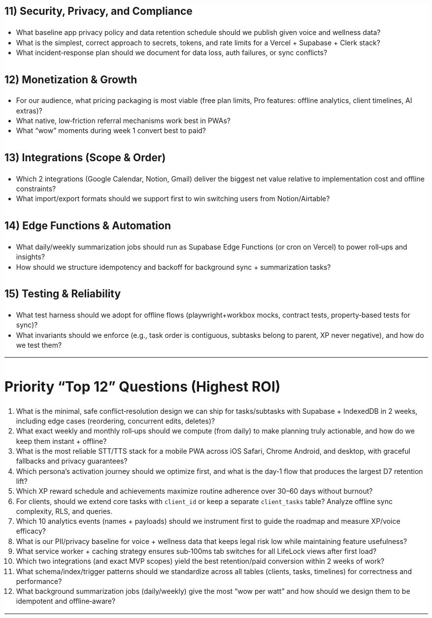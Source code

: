 ## 11) Security, Privacy, and Compliance
- What baseline app privacy policy and data retention schedule should we publish given voice and wellness data?
- What is the simplest, correct approach to secrets, tokens, and rate limits for a Vercel + Supabase + Clerk stack?
- What incident‑response plan should we document for data loss, auth failures, or sync conflicts?

## 12) Monetization & Growth
- For our audience, what pricing packaging is most viable (free plan limits, Pro features: offline analytics, client timelines, AI extras)?
- What native, low‑friction referral mechanisms work best in PWAs?
- What “wow” moments during week 1 convert best to paid?

## 13) Integrations (Scope & Order)
- Which 2 integrations (Google Calendar, Notion, Gmail) deliver the biggest net value relative to implementation cost and offline constraints?
- What import/export formats should we support first to win switching users from Notion/Airtable?

## 14) Edge Functions & Automation
- What daily/weekly summarization jobs should run as Supabase Edge Functions (or cron on Vercel) to power roll‑ups and insights?
- How should we structure idempotency and backoff for background sync + summarization tasks?

## 15) Testing & Reliability
- What test harness should we adopt for offline flows (playwright+workbox mocks, contract tests, property‑based tests for sync)?
- What invariants should we enforce (e.g., task order is contiguous, subtasks belong to parent, XP never negative), and how do we test them?

---

# Priority “Top 12” Questions (Highest ROI)
1) What is the minimal, safe conflict‑resolution design we can ship for tasks/subtasks with Supabase + IndexedDB in 2 weeks, including edge cases (reordering, concurrent edits, deletes)?
2) What exact weekly and monthly roll‑ups should we compute (from daily) to make planning truly actionable, and how do we keep them instant + offline?
3) What is the most reliable STT/TTS stack for a mobile PWA across iOS Safari, Chrome Android, and desktop, with graceful fallbacks and privacy guarantees?
4) Which persona’s activation journey should we optimize first, and what is the day‑1 flow that produces the largest D7 retention lift?
5) Which XP reward schedule and achievements maximize routine adherence over 30–60 days without burnout?
6) For clients, should we extend core tasks with `client_id` or keep a separate `client_tasks` table? Analyze offline sync complexity, RLS, and queries.
7) Which 10 analytics events (names + payloads) should we instrument first to guide the roadmap and measure XP/voice efficacy?
8) What is our PII/privacy baseline for voice + wellness data that keeps legal risk low while maintaining feature usefulness?
9) What service worker + caching strategy ensures sub‑100ms tab switches for all LifeLock views after first load?
10) Which two integrations (and exact MVP scopes) yield the best retention/paid conversion within 2 weeks of work?
11) What schema/index/trigger patterns should we standardize across all tables (clients, tasks, timelines) for correctness and performance?
12) What background summarization jobs (daily/weekly) give the most “wow per watt” and how should we design them to be idempotent and offline‑aware?

---